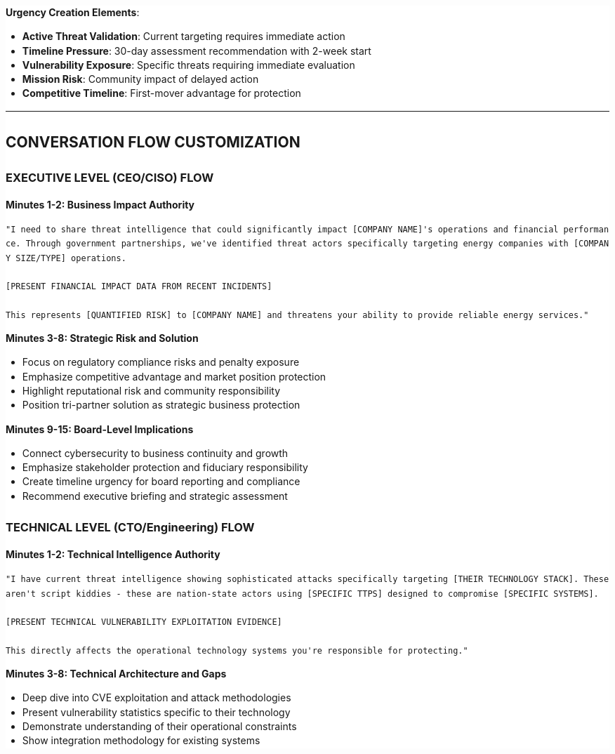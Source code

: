 **Urgency Creation Elements**:
- **Active Threat Validation**: Current targeting requires immediate action
- **Timeline Pressure**: 30-day assessment recommendation with 2-week start
- **Vulnerability Exposure**: Specific threats requiring immediate evaluation
- **Mission Risk**: Community impact of delayed action
- **Competitive Timeline**: First-mover advantage for protection

---

## CONVERSATION FLOW CUSTOMIZATION

### **EXECUTIVE LEVEL (CEO/CISO) FLOW**

**Minutes 1-2: Business Impact Authority**
```
"I need to share threat intelligence that could significantly impact [COMPANY NAME]'s operations and financial performance. Through government partnerships, we've identified threat actors specifically targeting energy companies with [COMPANY SIZE/TYPE] operations.

[PRESENT FINANCIAL IMPACT DATA FROM RECENT INCIDENTS]

This represents [QUANTIFIED RISK] to [COMPANY NAME] and threatens your ability to provide reliable energy services."
```

**Minutes 3-8: Strategic Risk and Solution**
- Focus on regulatory compliance risks and penalty exposure
- Emphasize competitive advantage and market position protection
- Highlight reputational risk and community responsibility
- Position tri-partner solution as strategic business protection

**Minutes 9-15: Board-Level Implications**
- Connect cybersecurity to business continuity and growth
- Emphasize stakeholder protection and fiduciary responsibility
- Create timeline urgency for board reporting and compliance
- Recommend executive briefing and strategic assessment

### **TECHNICAL LEVEL (CTO/Engineering) FLOW**

**Minutes 1-2: Technical Intelligence Authority**
```
"I have current threat intelligence showing sophisticated attacks specifically targeting [THEIR TECHNOLOGY STACK]. These aren't script kiddies - these are nation-state actors using [SPECIFIC TTPS] designed to compromise [SPECIFIC SYSTEMS].

[PRESENT TECHNICAL VULNERABILITY EXPLOITATION EVIDENCE]

This directly affects the operational technology systems you're responsible for protecting."
```

**Minutes 3-8: Technical Architecture and Gaps**
- Deep dive into CVE exploitation and attack methodologies
- Present vulnerability statistics specific to their technology
- Demonstrate understanding of their operational constraints
- Show integration methodology for existing systems
